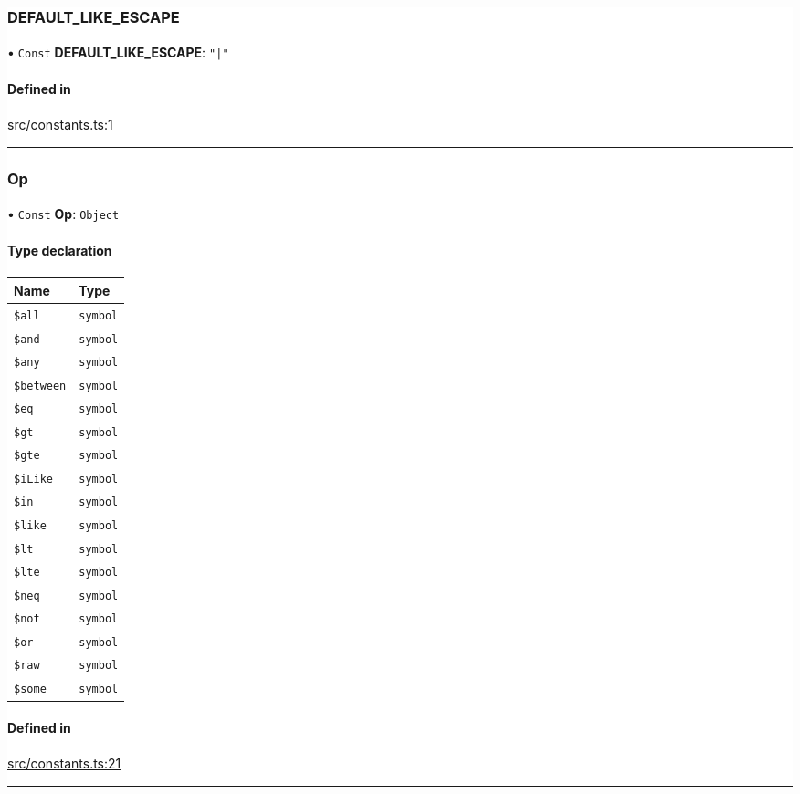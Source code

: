 ### DEFAULT\_LIKE\_ESCAPE

• `Const` **DEFAULT\_LIKE\_ESCAPE**: ``"|"``

#### Defined in

[src/constants.ts:1](https://github.com/alesmenzel/sql-builder/blob/e62707c/src/constants.ts#L1)

___

### Op

• `Const` **Op**: `Object`

#### Type declaration

| Name | Type |
| :------ | :------ |
| `$all` | `symbol` |
| `$and` | `symbol` |
| `$any` | `symbol` |
| `$between` | `symbol` |
| `$eq` | `symbol` |
| `$gt` | `symbol` |
| `$gte` | `symbol` |
| `$iLike` | `symbol` |
| `$in` | `symbol` |
| `$like` | `symbol` |
| `$lt` | `symbol` |
| `$lte` | `symbol` |
| `$neq` | `symbol` |
| `$not` | `symbol` |
| `$or` | `symbol` |
| `$raw` | `symbol` |
| `$some` | `symbol` |

#### Defined in

[src/constants.ts:21](https://github.com/alesmenzel/sql-builder/blob/e62707c/src/constants.ts#L21)

___

